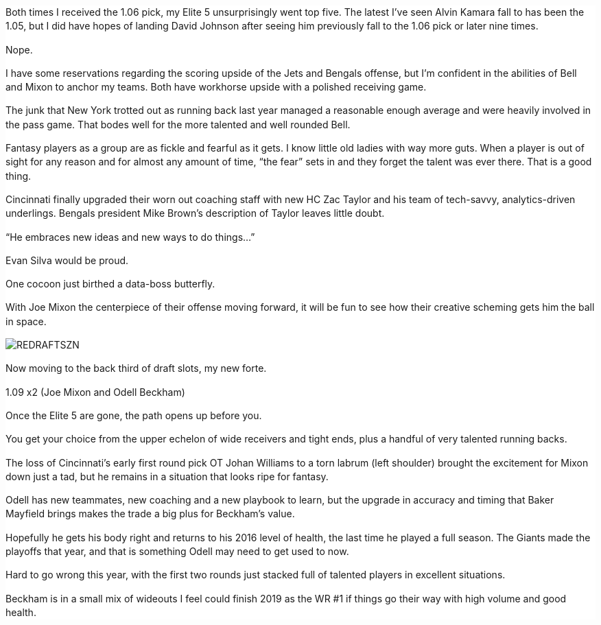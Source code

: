 Both times I received the 1.06 pick, my Elite 5 unsurprisingly went top five. The latest I’ve seen Alvin Kamara fall to has been the 1.05, but I did have hopes of landing David Johnson after seeing him previously fall to the 1.06 pick or later nine times.

Nope.

I have some reservations regarding the scoring upside of the Jets and Bengals offense, but I’m confident in the abilities of Bell and Mixon to anchor my teams. Both have workhorse upside with a polished receiving game.

The junk that New York trotted out as running back last year managed a reasonable enough average and were heavily involved in the pass game. That bodes well for the more talented and well rounded Bell.

Fantasy players as a group are as fickle and fearful as it gets. I know little old ladies with way more guts. When a player is out of sight for any reason and for almost any amount of time, “the fear” sets in and they forget the talent was ever there. That is a good thing.

Cincinnati finally upgraded their worn out coaching staff with new HC Zac Taylor and his team of tech-savvy, analytics-driven underlings. Bengals president Mike Brown’s description of Taylor leaves little doubt.

“He embraces new ideas and new ways to do things…”

Evan Silva would be proud.

One cocoon just birthed a data-boss butterfly.

With Joe Mixon the centerpiece of their offense moving forward, it will be fun to see how their creative scheming gets him the ball in space.

![REDRAFTSZN](/images/redraft-2.png)

Now moving to the back third of draft slots, my new forte.

1.09 x2 (Joe Mixon and Odell Beckham)

Once the Elite 5 are gone, the path opens up before you.

You get your choice from the upper echelon of wide receivers and tight ends, plus a handful of very talented running backs.

The loss of Cincinnati’s early first round pick OT Johan Williams to a torn labrum (left shoulder) brought the excitement for Mixon down just a tad, but he remains in a situation that looks ripe for fantasy.

Odell has new teammates, new coaching and a new playbook to learn, but the upgrade in accuracy and timing that Baker Mayfield brings makes the trade a big plus for Beckham’s value.

Hopefully he gets his body right and returns to his 2016 level of health, the last time he played a full season. The Giants made the playoffs that year, and that is something Odell may need to get used to now.

Hard to go wrong this year, with the first two rounds just stacked full of talented players in excellent situations.

Beckham is in a small mix of wideouts I feel could finish 2019 as the WR #1 if things go their way with high volume and good health.
